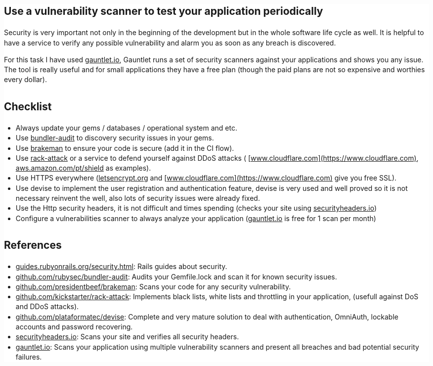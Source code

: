 ## Use a vulnerability scanner to test your application periodically

Security is very important not only in the beginning of the development but in the whole software life cycle as well. It is helpful to
have a service to verify any possible vulnerability and alarm you as soon as any breach is discovered.

For this task I have used [gauntlet.io](https://gauntlet.io), Gauntlet runs a set of security scanners against your applications
and shows you any issue. The tool is really useful and for small applications they have a free plan (though the paid plans are not so expensive
and worthies every dollar).

## Checklist

  - Always update your gems / databases / operational system and etc.
  - Use [bundler-audit](https://github.com/rubysec/bundler-audit) to discovery security issues in your gems.
  - Use [brakeman](https://github.com/presidentbeef/brakeman) to ensure your code is secure (add it in the CI flow).
  - Use [rack-attack](https://github.com/kickstarter/rack-attack) or a service to defend yourself against DDoS attacks (
  [www.cloudflare.com](https://www.cloudflare.com), [aws.amazon.com/pt/shield](https://aws.amazon.com/pt/shield) as examples).
  - Use HTTPS everywhere ([letsencrypt.org](https://letsencrypt.org) and [www.cloudflare.com](https://www.cloudflare.com) give
  you free SSL).
  - Use devise to implement the user registration and authentication feature, devise is very used and well proved so it is not
  necessary reinvent the well, also lots of security issues were already fixed.
  - Use the Http security headers, it is not difficult and times spending (checks your site using [securityheaders.io](https://securityheaders.io))
  - Configure a vulnerabilities scanner to always analyze your application ([gauntlet.io](https://gauntlet.io/) is free for 1 scan per month)

## References

  - [guides.rubyonrails.org/security.html](http://guides.rubyonrails.org/security.html): Rails guides about security.
  - [github.com/rubysec/bundler-audit](https://github.com/rubysec/bundler-audit): Audits your Gemfile.lock and scan it for known security issues.
  - [github.com/presidentbeef/brakeman](https://github.com/presidentbeef/brakeman): Scans your code for any security vulnerability.
  - [github.com/kickstarter/rack-attack](https://github.com/kickstarter/rack-attack): Implements black lists, white lists and throttling in your
  application, (usefull against DoS and DDoS attacks).
  - [github.com/plataformatec/devise](https://github.com/plataformatec/devise): Complete and very mature solution to deal with authentication,
  OmniAuth, lockable accounts and password recovering.
  - [securityheaders.io](https://securityheaders.io): Scans your site and verifies all security headers.
  - [gauntlet.io](https://gauntlet.io/): Scans your application using multiple vulnerability scanners and present all breaches and bad potential
  security failures.

